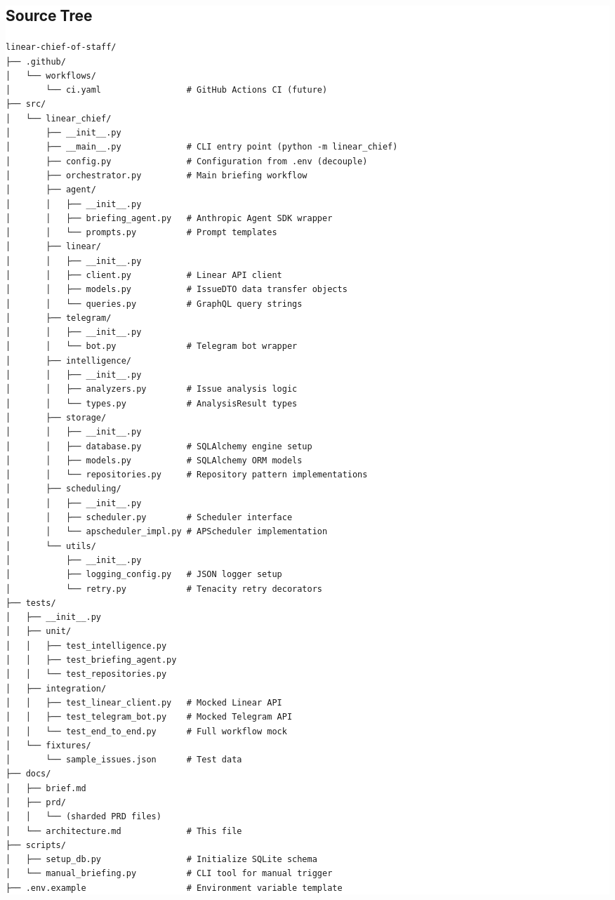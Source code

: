 
## Source Tree

```plaintext
linear-chief-of-staff/
├── .github/
│   └── workflows/
│       └── ci.yaml                 # GitHub Actions CI (future)
├── src/
│   └── linear_chief/
│       ├── __init__.py
│       ├── __main__.py             # CLI entry point (python -m linear_chief)
│       ├── config.py               # Configuration from .env (decouple)
│       ├── orchestrator.py         # Main briefing workflow
│       ├── agent/
│       │   ├── __init__.py
│       │   ├── briefing_agent.py   # Anthropic Agent SDK wrapper
│       │   └── prompts.py          # Prompt templates
│       ├── linear/
│       │   ├── __init__.py
│       │   ├── client.py           # Linear API client
│       │   ├── models.py           # IssueDTO data transfer objects
│       │   └── queries.py          # GraphQL query strings
│       ├── telegram/
│       │   ├── __init__.py
│       │   └── bot.py              # Telegram bot wrapper
│       ├── intelligence/
│       │   ├── __init__.py
│       │   ├── analyzers.py        # Issue analysis logic
│       │   └── types.py            # AnalysisResult types
│       ├── storage/
│       │   ├── __init__.py
│       │   ├── database.py         # SQLAlchemy engine setup
│       │   ├── models.py           # SQLAlchemy ORM models
│       │   └── repositories.py     # Repository pattern implementations
│       ├── scheduling/
│       │   ├── __init__.py
│       │   ├── scheduler.py        # Scheduler interface
│       │   └── apscheduler_impl.py # APScheduler implementation
│       └── utils/
│           ├── __init__.py
│           ├── logging_config.py   # JSON logger setup
│           └── retry.py            # Tenacity retry decorators
├── tests/
│   ├── __init__.py
│   ├── unit/
│   │   ├── test_intelligence.py
│   │   ├── test_briefing_agent.py
│   │   └── test_repositories.py
│   ├── integration/
│   │   ├── test_linear_client.py   # Mocked Linear API
│   │   ├── test_telegram_bot.py    # Mocked Telegram API
│   │   └── test_end_to_end.py      # Full workflow mock
│   └── fixtures/
│       └── sample_issues.json      # Test data
├── docs/
│   ├── brief.md
│   ├── prd/
│   │   └── (sharded PRD files)
│   └── architecture.md             # This file
├── scripts/
│   ├── setup_db.py                 # Initialize SQLite schema
│   └── manual_briefing.py          # CLI tool for manual trigger
├── .env.example                    # Environment variable template
```